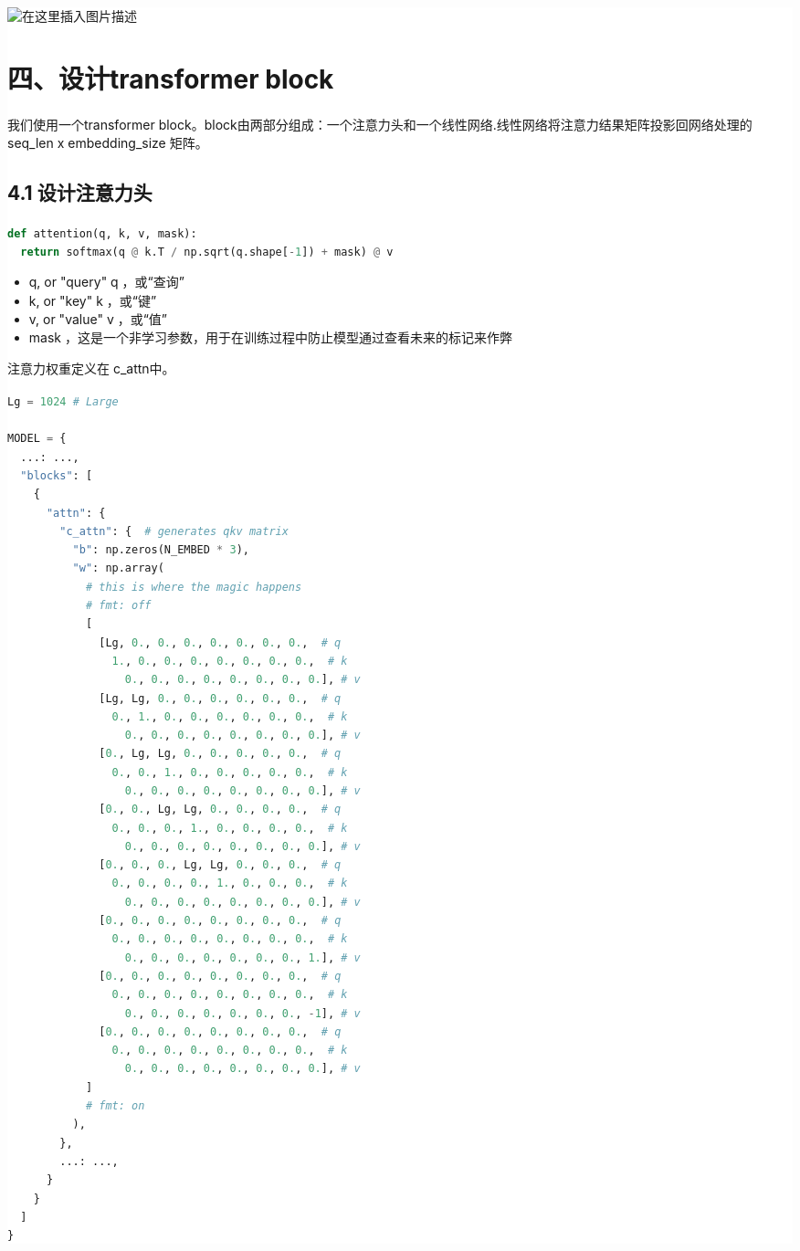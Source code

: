 ![在这里插入图片描述](https://i-blog.csdnimg.cn/direct/a9d996f3d7b142c2bdba4df4601e405f.png#pic_center)
# 四、设计transformer block
我们使用一个transformer block。block由两部分组成：一个注意力头和一个线性网络.线性网络将注意力结果矩阵投影回网络处理的 seq_len x embedding_size 矩阵。
## 4.1 设计注意力头
```python
def attention(q, k, v, mask):
  return softmax(q @ k.T / np.sqrt(q.shape[-1]) + mask) @ v
```
- q, or "query" q ，或“查询”
- k, or "key" k ，或“键”
- v, or "value" v ，或“值”
- mask ，这是一个非学习参数，用于在训练过程中防止模型通过查看未来的标记来作弊

注意力权重定义在 c_attn中。
```python
Lg = 1024 # Large

MODEL = {
  ...: ...,
  "blocks": [
    {
      "attn": {
        "c_attn": {  # generates qkv matrix
          "b": np.zeros(N_EMBED * 3),
          "w": np.array(
            # this is where the magic happens
            # fmt: off
            [
              [Lg, 0., 0., 0., 0., 0., 0., 0.,  # q
                1., 0., 0., 0., 0., 0., 0., 0.,  # k
                  0., 0., 0., 0., 0., 0., 0., 0.], # v
              [Lg, Lg, 0., 0., 0., 0., 0., 0.,  # q
                0., 1., 0., 0., 0., 0., 0., 0.,  # k
                  0., 0., 0., 0., 0., 0., 0., 0.], # v
              [0., Lg, Lg, 0., 0., 0., 0., 0.,  # q
                0., 0., 1., 0., 0., 0., 0., 0.,  # k
                  0., 0., 0., 0., 0., 0., 0., 0.], # v
              [0., 0., Lg, Lg, 0., 0., 0., 0.,  # q
                0., 0., 0., 1., 0., 0., 0., 0.,  # k
                  0., 0., 0., 0., 0., 0., 0., 0.], # v
              [0., 0., 0., Lg, Lg, 0., 0., 0.,  # q
                0., 0., 0., 0., 1., 0., 0., 0.,  # k
                  0., 0., 0., 0., 0., 0., 0., 0.], # v
              [0., 0., 0., 0., 0., 0., 0., 0.,  # q
                0., 0., 0., 0., 0., 0., 0., 0.,  # k
                  0., 0., 0., 0., 0., 0., 0., 1.], # v
              [0., 0., 0., 0., 0., 0., 0., 0.,  # q
                0., 0., 0., 0., 0., 0., 0., 0.,  # k
                  0., 0., 0., 0., 0., 0., 0., -1], # v
              [0., 0., 0., 0., 0., 0., 0., 0.,  # q
                0., 0., 0., 0., 0., 0., 0., 0.,  # k
                  0., 0., 0., 0., 0., 0., 0., 0.], # v
            ]
            # fmt: on
          ),
        },
        ...: ...,
      }
    }
  ]
}
```